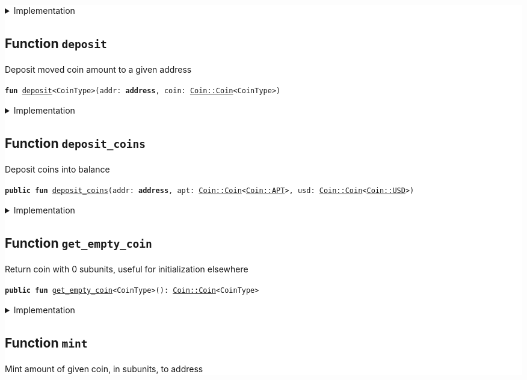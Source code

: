 

<details><summary>Implementation</summary></details>

<a name="0x1d157846c6d7ac69cbbc60590c325683_Coin_deposit"></a>

## Function `deposit`

Deposit moved coin amount to a given address


<pre><code><b>fun</b> <a href="Coin.md#0x1d157846c6d7ac69cbbc60590c325683_Coin_deposit">deposit</a>&lt;CoinType&gt;(addr: <b>address</b>, coin: <a href="Coin.md#0x1d157846c6d7ac69cbbc60590c325683_Coin_Coin">Coin::Coin</a>&lt;CoinType&gt;)
</code></pre>



<details><summary>Implementation</summary></details>

<a name="0x1d157846c6d7ac69cbbc60590c325683_Coin_deposit_coins"></a>

## Function `deposit_coins`

Deposit coins into balance


<pre><code><b>public</b> <b>fun</b> <a href="Coin.md#0x1d157846c6d7ac69cbbc60590c325683_Coin_deposit_coins">deposit_coins</a>(addr: <b>address</b>, apt: <a href="Coin.md#0x1d157846c6d7ac69cbbc60590c325683_Coin_Coin">Coin::Coin</a>&lt;<a href="Coin.md#0x1d157846c6d7ac69cbbc60590c325683_Coin_APT">Coin::APT</a>&gt;, usd: <a href="Coin.md#0x1d157846c6d7ac69cbbc60590c325683_Coin_Coin">Coin::Coin</a>&lt;<a href="Coin.md#0x1d157846c6d7ac69cbbc60590c325683_Coin_USD">Coin::USD</a>&gt;)
</code></pre>



<details><summary>Implementation</summary></details>

<a name="0x1d157846c6d7ac69cbbc60590c325683_Coin_get_empty_coin"></a>

## Function `get_empty_coin`

Return coin with 0 subunits, useful for initialization elsewhere


<pre><code><b>public</b> <b>fun</b> <a href="Coin.md#0x1d157846c6d7ac69cbbc60590c325683_Coin_get_empty_coin">get_empty_coin</a>&lt;CoinType&gt;(): <a href="Coin.md#0x1d157846c6d7ac69cbbc60590c325683_Coin_Coin">Coin::Coin</a>&lt;CoinType&gt;
</code></pre>



<details><summary>Implementation</summary></details>

<a name="0x1d157846c6d7ac69cbbc60590c325683_Coin_mint"></a>

## Function `mint`

Mint amount of given coin, in subunits, to address
